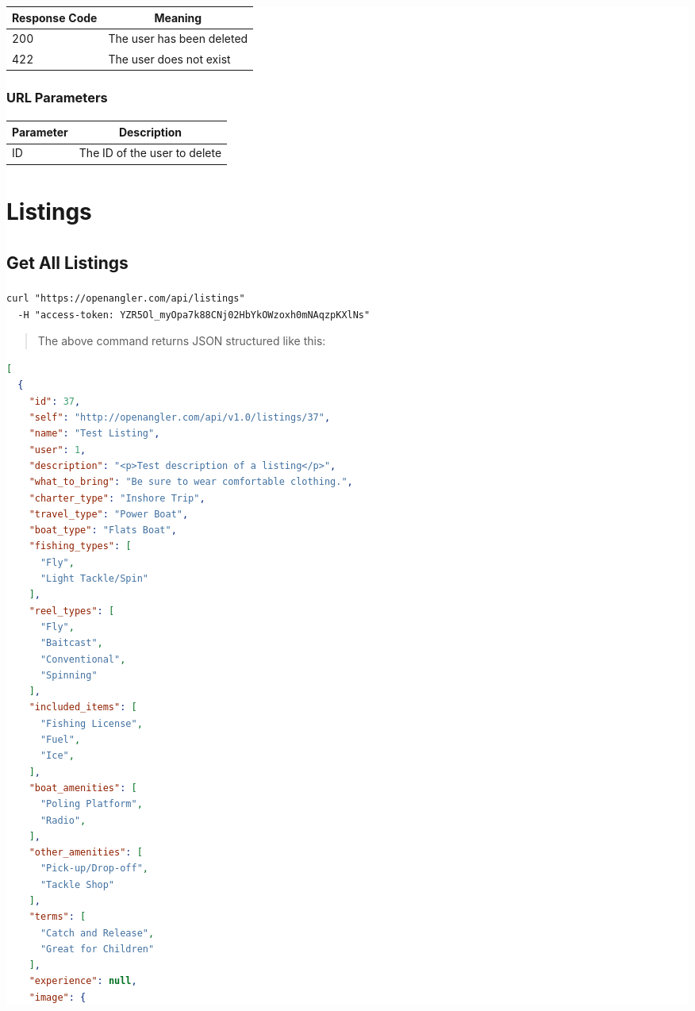 Response Code | Meaning
---------- | -------
200 | The user has been deleted
422 | The user does not exist


### URL Parameters

Parameter | Description
--------- | -----------
ID | The ID of the user to delete


# Listings

## Get All Listings

```shell
curl "https://openangler.com/api/listings"
  -H "access-token: YZR5Ol_myOpa7k88CNj02HbYkOWzoxh0mNAqzpKXlNs"
```

> The above command returns JSON structured like this:

```json
[
  {
    "id": 37,
    "self": "http://openangler.com/api/v1.0/listings/37",
    "name": "Test Listing",
    "user": 1,
    "description": "<p>Test description of a listing</p>",
    "what_to_bring": "Be sure to wear comfortable clothing.",
    "charter_type": "Inshore Trip",
    "travel_type": "Power Boat",
    "boat_type": "Flats Boat",
    "fishing_types": [
      "Fly",
      "Light Tackle/Spin"
    ],
    "reel_types": [
      "Fly",
      "Baitcast",
      "Conventional",
      "Spinning"
    ],
    "included_items": [
      "Fishing License",
      "Fuel",
      "Ice",
    ],
    "boat_amenities": [
      "Poling Platform",
      "Radio",
    ],
    "other_amenities": [
      "Pick-up/Drop-off",
      "Tackle Shop"
    ],
    "terms": [
      "Catch and Release",
      "Great for Children"
    ],
    "experience": null,
    "image": {
```